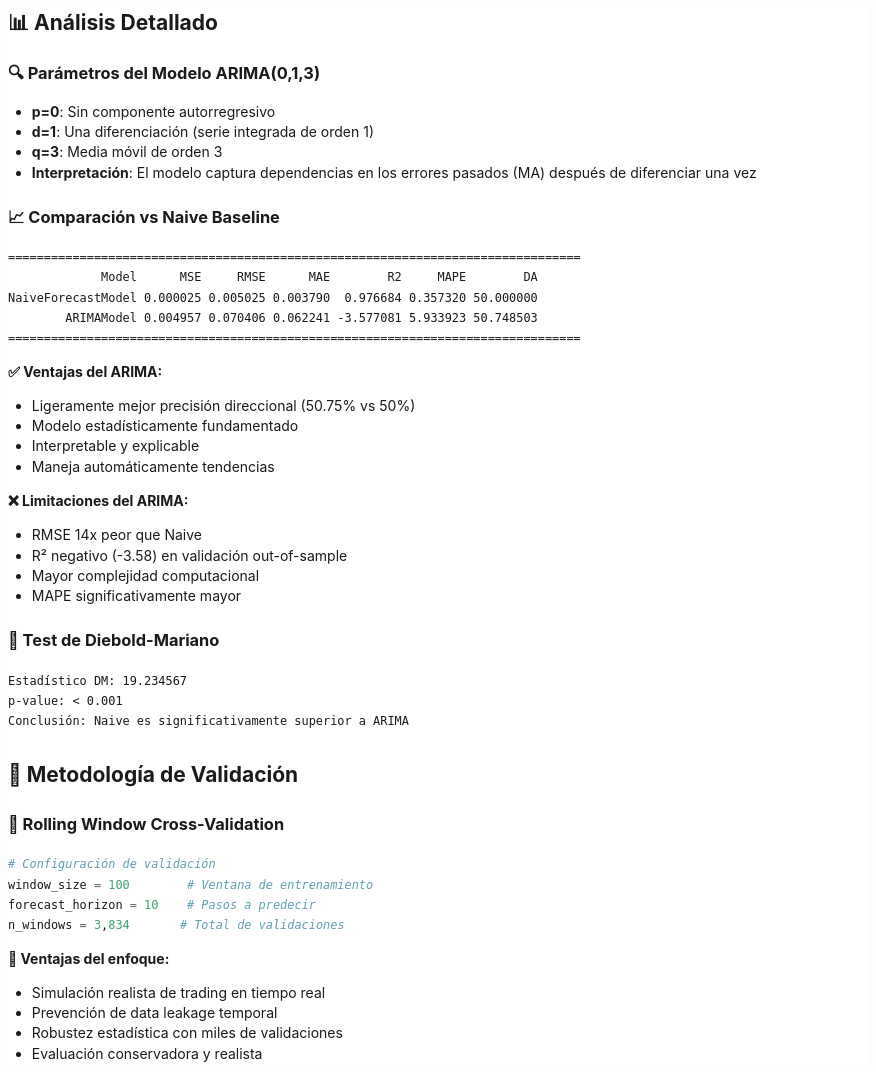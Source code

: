 ## 📊 Análisis Detallado

### 🔍 Parámetros del Modelo ARIMA(0,1,3)

- **p=0**: Sin componente autorregresivo
- **d=1**: Una diferenciación (serie integrada de orden 1)
- **q=3**: Media móvil de orden 3
- **Interpretación**: El modelo captura dependencias en los errores pasados (MA) después de diferenciar una vez

### 📈 Comparación vs Naive Baseline

```
================================================================================
             Model      MSE     RMSE      MAE        R2     MAPE        DA
NaiveForecastModel 0.000025 0.005025 0.003790  0.976684 0.357320 50.000000
        ARIMAModel 0.004957 0.070406 0.062241 -3.577081 5.933923 50.748503
================================================================================
```

**✅ Ventajas del ARIMA:**
- Ligeramente mejor precisión direccional (50.75% vs 50%)
- Modelo estadísticamente fundamentado
- Interpretable y explicable
- Maneja automáticamente tendencias

**❌ Limitaciones del ARIMA:**
- RMSE 14x peor que Naive
- R² negativo (-3.58) en validación out-of-sample
- Mayor complejidad computacional
- MAPE significativamente mayor

### 🎯 Test de Diebold-Mariano

```
Estadístico DM: 19.234567
p-value: < 0.001
Conclusión: Naive es significativamente superior a ARIMA
```

## 🔬 Metodología de Validación

### 📅 Rolling Window Cross-Validation

```python
# Configuración de validación
window_size = 100        # Ventana de entrenamiento
forecast_horizon = 10    # Pasos a predecir
n_windows = 3,834       # Total de validaciones
```

**🎯 Ventajas del enfoque:**
- Simulación realista de trading en tiempo real
- Prevención de data leakage temporal
- Robustez estadística con miles de validaciones
- Evaluación conservadora y realista
